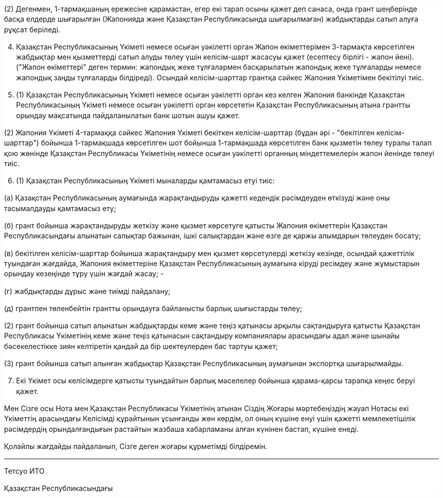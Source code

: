 (2) Дегенмен, 1-тармақшаның ережесiне қарамастан, егер екi тарап осыны қажет деп санаса, онда грант шеңберiнде басқа елдерде шығарылған (Жапонияда және Қазақстан Республикасында шығарылмаған) жабдықтарды сатып алуға рұқсат берiледi.

4. Қазақстан Республикасының Үкiметi немесе осыған уәкiлеттi орган Жапон өкiметтерiмен 3-тармақта көрсетiлген жабдықтар мен қызметтердi сатып алуды төлеу үшiн келiсiм-шарт жасасуы қажет (есептесу бiрлiгi - жапон йенi). ("Жапон өкiметтерi" деген термин: жапондық жеке тұлғалармен басқарылатын жапондық жеке тұлғаларды немесе жапондық заңды тұлғаларды бiлдiредi). Осындай келiсiм-шарттар грантқа сәйкес Жапония Үкiметiмен бекiтiлуi тиiс.

5. (1) Қазақстан Республикасының Үкiметi немесе осыған уәкiлеттi орган кез келген Жапония банкiнде Қазақстан Республикасының Үкiметi немесе осыған уәкiлеттi орган көрсететiн Қазақстан Республикасының атына грантты орындау мақсатында пайдаланылатын банк шотын ашуы қажет.

(2) Жапония Yкiметi 4-тармаққа сәйкес Жапония Үкiметi бекiткен келiсiм-шарттар (бұдан әрi - "бекiтiлген келiсiм-шарттар") бойынша 1-тармақшада көрсетiлген шот бойынша 1-тармақшада көрсетiлген банк қызметiн төлеу туралы талап қою жөнiнде Қазақстан Республикасы Yкiметiнiң немесе осыған уәкiлеттi органның мiндеттемелерiн жапон йенiнде төлеуi тиiс.

6. (1) Қазақстан Республикасының Үкiметi мыналарды қамтамасыз етуi тиiс:

(а) Қазақстан Республикасының аумағында жарақтандыруды қажеттi кедендiк рәсiмдеуден өткiзудi және оны тасымалдауды қамтамасыз ету;

(б) грант бойынша жарақтандыруды жеткiзу және қызмет көрсетуге қатысты Жапония өкiметтерiн Қазақстан Республикасындағы алынатын салықтар бажынан, iшкi салықтардан және өзге де қаржы алымдарын төлеуден босату;

(в) бекiтiлген келiсiм-шарттар бойынша жарақтандыру мен қызмет көрсетулердi жеткiзу кезiнде, осындай қажеттiлiк туындаған жағдайда, Жапония өкiметтерiне Қазақстан Республикасының аумағына кiрудi ресiмдеу және жұмыстарын орындау кезеңiнде тұру үшiн жағдай жасау; -

(г) жабдықтарды дұрыс және тиiмдi пайдалану;

(д) грантпен төленбейтiн грантты орындауға байланысты барлық шығыстарды төлеу;

(2) грант бойынша сатып алынатын жабдықтарды кеме және теңiз қатынасы арқылы сақтандыруға қатысты Қазақстан Республикасы Yкiметiнiң кеме және теңiз қатынасын сақтандыру компаниялары арасындағы адал және шынайы бәсекелестiкке зиян келтiретiн қандай да бiр шектеулерден бас тартуы қажет;

(3) грант бойынша сатып алынған жабдықтар Қазақстан Республикасының аумағынан экспортқа шығарылмайды.

7. Екi Үкiмет осы келiсiмдерге қатысты туындайтын барлық мәселелер бойынша қарама-қарсы тарапқа кеңес беруi қажет.

Мен Сiзге осы Нота мен Қазақстан Республикасы Үкiметiнiң атынан Сiздiң Жоғары мәртебеңiздiң жауап Нотасы екi Үкiметтiң арасындағы Келiсiмдi құрайтынын ұсынғанды жөн көрдiм, ол оның күшiне енуi үшiн қажеттi мемлекетiшiлiк рәсiмдердiң орындалғандығын растайтын жазбаша хабарламаны алған күнiнен бастап, күшiне енедi.

Қолайлы жағдайды пайдаланып, Сiзге деген жоғары құрметiмдi бiлдiремiн.

___________________________

Тетсуо ИТО

Қазақстан Республикасындағы
